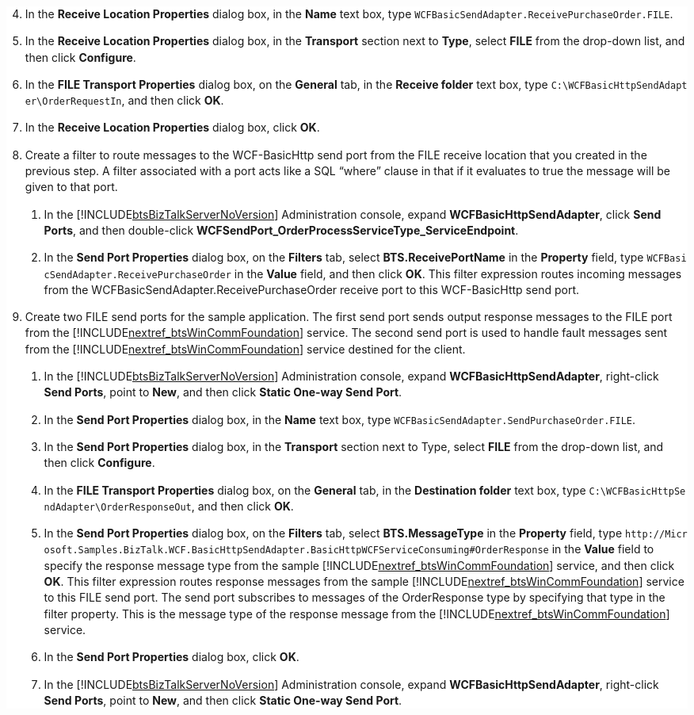    4. In the **Receive Location Properties** dialog box, in the **Name** text box, type `WCFBasicSendAdapter.ReceivePurchaseOrder.FILE`.

   5. In the **Receive Location Properties** dialog box, in the **Transport** section next to **Type**, select **FILE** from the drop-down list, and then click **Configure**.

   6. In the **FILE Transport Properties** dialog box, on the **General**  tab, in the **Receive folder** text box, type `C:\WCFBasicHttpSendAdapter\OrderRequestIn`, and then click **OK**.

   7. In the **Receive Location Properties** dialog box, click **OK**.

4. Create a filter to route messages to the WCF-BasicHttp send port from the FILE receive location that you created in the previous step. A filter associated with a port acts like a SQL “where” clause in that if it evaluates to true the message will be given to that port.

   1. In the [!INCLUDE[btsBizTalkServerNoVersion](../includes/btsbiztalkservernoversion-md.md)] Administration console, expand **WCFBasicHttpSendAdapter**, click **Send Ports**, and then double-click **WCFSendPort_OrderProcessServiceType_ServiceEndpoint**.

   2. In the **Send Port Properties** dialog box, on the **Filters** tab, select **BTS.ReceivePortName** in the **Property** field, type `WCFBasicSendAdapter.ReceivePurchaseOrder` in the **Value** field, and then click **OK**. This filter expression routes incoming messages from the WCFBasicSendAdapter.ReceivePurchaseOrder receive port to this WCF-BasicHttp send port.

5. Create two FILE send ports for the sample application. The first send port sends output response messages to the FILE port from the [!INCLUDE[nextref_btsWinCommFoundation](../includes/nextref-btswincommfoundation-md.md)] service. The second send port is used to handle fault messages sent from the [!INCLUDE[nextref_btsWinCommFoundation](../includes/nextref-btswincommfoundation-md.md)] service destined for the client.

   1. In the [!INCLUDE[btsBizTalkServerNoVersion](../includes/btsbiztalkservernoversion-md.md)] Administration console, expand **WCFBasicHttpSendAdapter**, right-click **Send Ports**, point to **New**, and then click **Static One-way Send Port**.

   2. In the **Send Port Properties** dialog box, in the **Name** text box, type `WCFBasicSendAdapter.SendPurchaseOrder.FILE`.

   3. In the **Send Port Properties** dialog box, in the **Transport** section next to Type, select **FILE** from the drop-down list, and then click **Configure**.

   4. In the **FILE Transport Properties** dialog box, on the **General** tab, in the **Destination folder** text box, type `C:\WCFBasicHttpSendAdapter\OrderResponseOut`, and then click **OK**.

   5. In the **Send Port Properties** dialog box, on the **Filters** tab, select **BTS.MessageType** in the **Property** field, type `http://Microsoft.Samples.BizTalk.WCF.BasicHttpSendAdapter.BasicHttpWCFServiceConsuming#OrderResponse` in the **Value** field to specify the response message type from the sample [!INCLUDE[nextref_btsWinCommFoundation](../includes/nextref-btswincommfoundation-md.md)] service, and then click **OK**. This filter expression routes response messages from the sample [!INCLUDE[nextref_btsWinCommFoundation](../includes/nextref-btswincommfoundation-md.md)] service to this FILE send port. The send port subscribes to messages of the OrderResponse type by specifying that type in the filter property. This is the message type of the response message from the [!INCLUDE[nextref_btsWinCommFoundation](../includes/nextref-btswincommfoundation-md.md)] service.

   6. In the **Send Port Properties** dialog box, click **OK**.

   7. In the [!INCLUDE[btsBizTalkServerNoVersion](../includes/btsbiztalkservernoversion-md.md)] Administration console, expand **WCFBasicHttpSendAdapter**, right-click **Send Ports**, point to **New**, and then click **Static One-way Send Port**.
